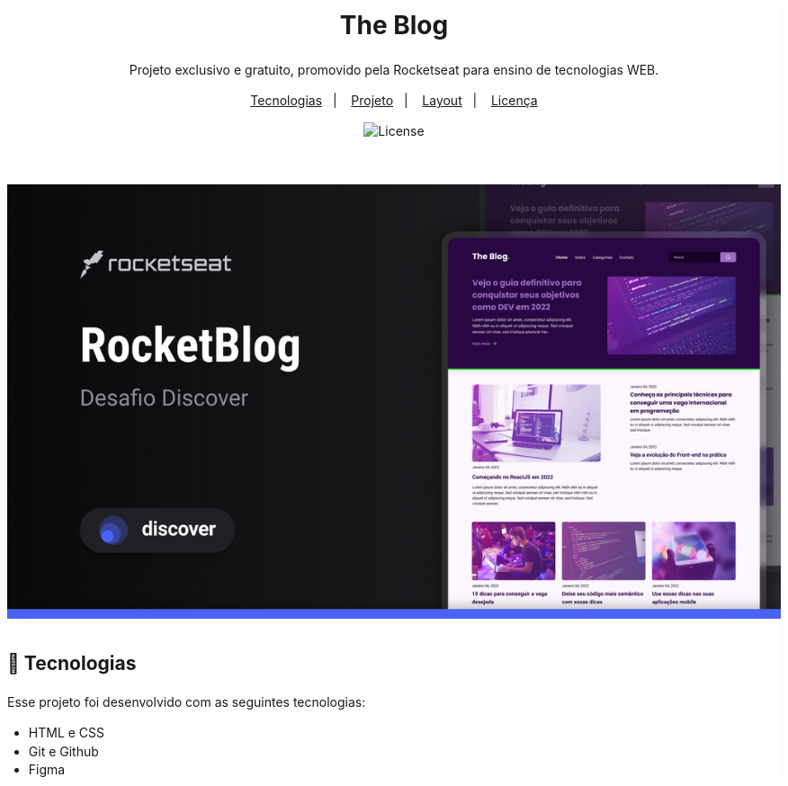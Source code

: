 <h1 align="center"> The Blog </h1>

<p align="center">
Projeto exclusivo e gratuito, promovido pela Rocketseat para ensino de tecnologias WEB.
</p>

<p align="center">
  <a href="#-tecnologias">Tecnologias</a>&nbsp;&nbsp;&nbsp;|&nbsp;&nbsp;&nbsp;
  <a href="#-projeto">Projeto</a>&nbsp;&nbsp;&nbsp;|&nbsp;&nbsp;&nbsp;
  <a href="#-layout">Layout</a>&nbsp;&nbsp;&nbsp;|&nbsp;&nbsp;&nbsp;
  <a href="#memo-licença">Licença</a>
</p>

<p align="center">
  <img alt="License" src="https://img.shields.io/static/v1?label=license&message=MIT&color=49AA26&labelColor=000000">
</p>

<br>

<p align="center">
  <img alt="Pagina de Links" src="./Cover.jpg" width="100%">
</p>

## 🚀 Tecnologias

Esse projeto foi desenvolvido com as seguintes tecnologias:

- HTML e CSS
- Git e Github
- Figma

